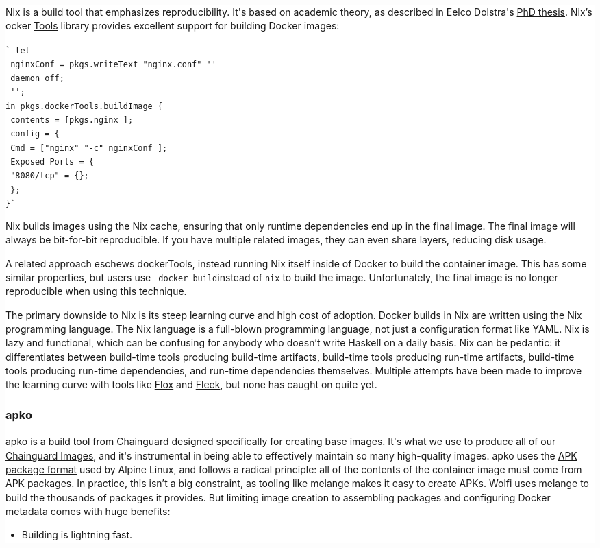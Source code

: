 Nix is a build tool that emphasizes reproducibility. It's based on academic theory, as described in Eelco Dolstra's [PhD thesis](https://edolstra.github.io/pubs/phd-thesis.pdf). Nix’s ocker [Tools](https://nix.dev/tutorials/building-and-running-docker-images) library provides excellent support for building Docker images:


```
` let
 nginxConf = pkgs.writeText "nginx.conf" ''
 daemon off;
 '';
in pkgs.dockerTools.buildImage {
 contents = [pkgs.nginx ];
 config = {
 Cmd = ["nginx" "-c" nginxConf ];
 Exposed Ports = {
 "8080/tcp" = {};
 };
}`
```

Nix builds images using the Nix cache, ensuring that only runtime dependencies end up in the final image. The final image will always be bit-for-bit reproducible. If you have multiple related images, they can even share layers, reducing disk usage.


A related approach eschews dockerTools, instead running Nix itself inside of Docker to build the container image. This has some similar properties, but users use ` docker build`instead of `nix` to build the image. Unfortunately, the final image is no longer reproducible when using this technique.


The primary downside to Nix is its steep learning curve and high cost of adoption. Docker builds in Nix are written using the Nix programming language. The Nix language is a full-blown programming language, not just a configuration format like YAML. Nix is lazy and functional, which can be confusing for anybody who doesn’t write Haskell on a daily basis. Nix can be pedantic: it differentiates between build-time tools producing build-time artifacts, build-time tools producing run-time artifacts, build-time tools producing run-time dependencies, and run-time dependencies themselves. Multiple attempts have been made to improve the learning curve with tools like [Flox](https://floxdev.com/) and [Fleek](https://getfleek.dev/), but none has caught on quite yet.


### apko


[apko](https://github.com/chainguard-dev/apko) is a build tool from Chainguard designed specifically for creating base images. It's what we use to produce all of our [Chainguard Images](https://www.chainguard.dev/chainguard-images), and it's instrumental in being able to effectively maintain so many high-quality images. apko uses the [APK package format](https://wiki.alpinelinux.org/wiki/Apk_spec) used by Alpine Linux, and follows a radical principle: all of the contents of the container image must come from APK packages. In practice, this isn’t a big constraint, as tooling like [melange](https://github.com/chainguard-dev/melange) makes it easy to create APKs. [Wolfi](https://wolfi.dev/) uses melange to build the thousands of packages it provides. But limiting image creation to assembling packages and configuring Docker metadata comes with huge benefits:


- Building is lightning fast.
